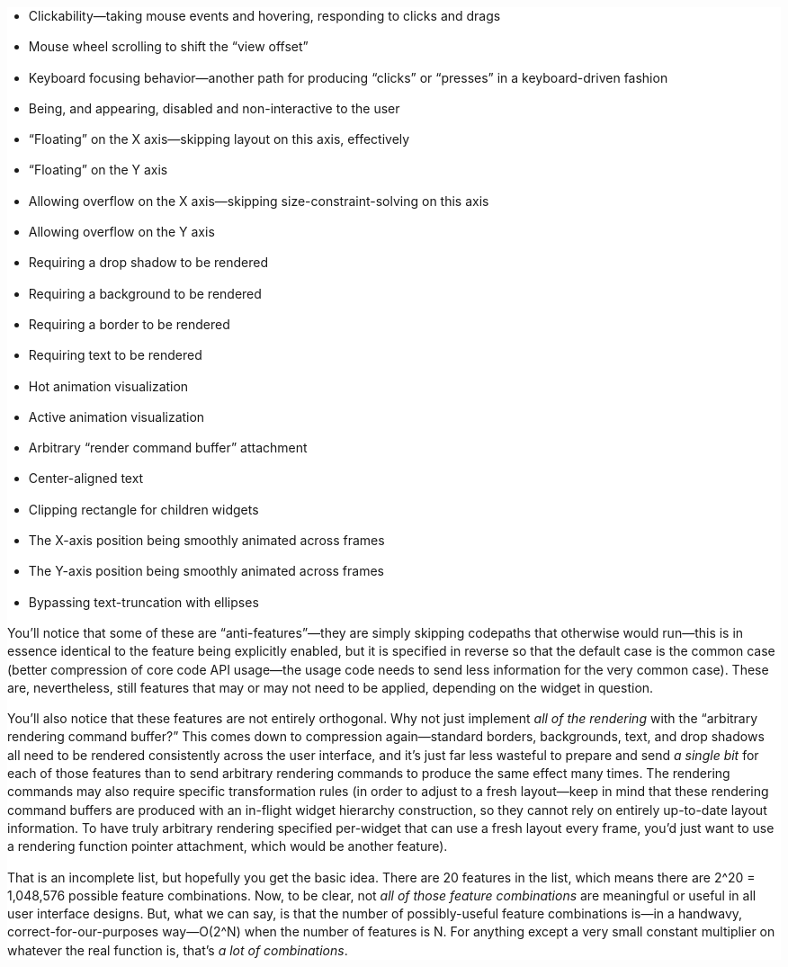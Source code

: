 - Clickability—taking mouse events and hovering, responding to clicks and drags
    
- Mouse wheel scrolling to shift the “view offset”
    
- Keyboard focusing behavior—another path for producing “clicks” or “presses” in a keyboard-driven fashion
    
- Being, and appearing, disabled and non-interactive to the user
    
- “Floating” on the X axis—skipping layout on this axis, effectively
    
- “Floating” on the Y axis
    
- Allowing overflow on the X axis—skipping size-constraint-solving on this axis
    
- Allowing overflow on the Y axis
    
- Requiring a drop shadow to be rendered
    
- Requiring a background to be rendered
    
- Requiring a border to be rendered
    
- Requiring text to be rendered
    
- Hot animation visualization
    
- Active animation visualization
    
- Arbitrary “render command buffer” attachment
    
- Center-aligned text
    
- Clipping rectangle for children widgets
    
- The X-axis position being smoothly animated across frames
    
- The Y-axis position being smoothly animated across frames
    
- Bypassing text-truncation with ellipses
    

You’ll notice that some of these are “anti-features”—they are simply skipping codepaths that otherwise would run—this is in essence identical to the feature being explicitly enabled, but it is specified in reverse so that the default case is the common case (better compression of core code API usage—the usage code needs to send less information for the very common case). These are, nevertheless, still features that may or may not need to be applied, depending on the widget in question.

You’ll also notice that these features are not entirely orthogonal. Why not just implement _all of the rendering_ with the “arbitrary rendering command buffer?” This comes down to compression again—standard borders, backgrounds, text, and drop shadows all need to be rendered consistently across the user interface, and it’s just far less wasteful to prepare and send _a single bit_ for each of those features than to send arbitrary rendering commands to produce the same effect many times. The rendering commands may also require specific transformation rules (in order to adjust to a fresh layout—keep in mind that these rendering command buffers are produced with an in-flight widget hierarchy construction, so they cannot rely on entirely up-to-date layout information. To have truly arbitrary rendering specified per-widget that can use a fresh layout every frame, you’d just want to use a rendering function pointer attachment, which would be another feature).

That is an incomplete list, but hopefully you get the basic idea. There are 20 features in the list, which means there are 2^20 = 1,048,576 possible feature combinations. Now, to be clear, not _all of those feature combinations_ are meaningful or useful in all user interface designs. But, what we can say, is that the number of possibly-useful feature combinations is—in a handwavy, correct-for-our-purposes way—O(2^N) when the number of features is N. For anything except a very small constant multiplier on whatever the real function is, that’s _a lot of combinations_.
